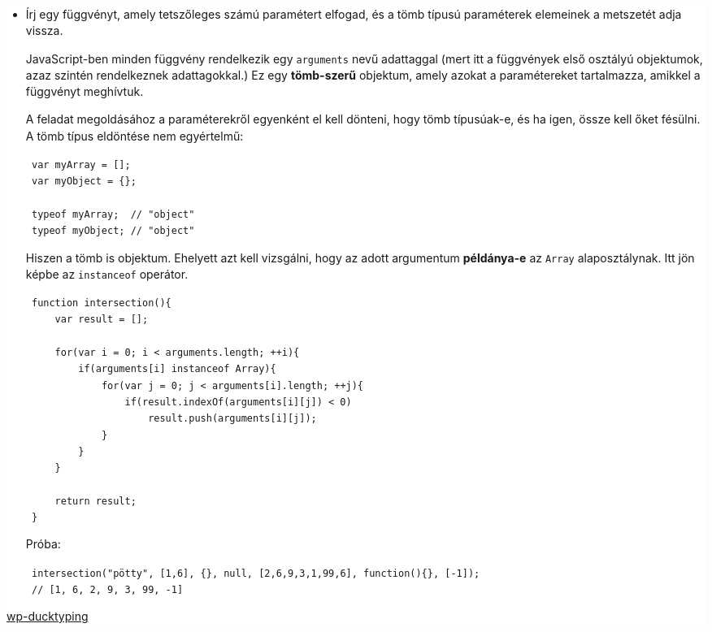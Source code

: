 
 + Írj egy függvényt, amely tetszőleges számú paramétert elfogad, és a tömb típusú paraméterek elemeinek a metszetét adja vissza.

    JavaScript-ben minden függvény rendelkezik egy `arguments` nevű adattaggal (mert itt a függvények első osztályú objektumok, azaz szintén rendelkeznek adattagokkal.)
	Ez egy **tömb-szerű** objektum, amely azokat a paramétereket tartalmazza, amikkel a függvényt meghívtuk.
	
	A feladat megoldásához a paraméterekről egyenként el kell dönteni, hogy tömb típusúak-e, és ha igen, össze kell őket fésülni.
	A tömb típus eldöntése nem egyértelmű:
		
		var myArray = [];
		var myObject = {};
		
		typeof myArray;  // "object"
		typeof myObject; // "object"
		
	Hiszen a tömb is objektum. Ehelyett azt kell vizsgálni, hogy az adott argumentum **példánya-e** az `Array` alaposztálynak. Itt jön képbe az `instanceof` operátor.
	
		function intersection(){
			var result = [];
			
			for(var i = 0; i < arguments.length; ++i){
				if(arguments[i] instanceof Array){
					for(var j = 0; j < arguments[i].length; ++j){
						if(result.indexOf(arguments[i][j]) < 0)
							result.push(arguments[i][j]);
					}
				}
			}
			
			return result;
		}
	
	Próba:
	
		intersection("pötty", [1,6], {}, null, [2,6,9,3,1,99,6], function(){}, [-1]);
		// [1, 6, 2, 9, 3, 99, -1]
    

[wp-ducktyping](http://en.wikipedia.org/wiki/Duck_typing)